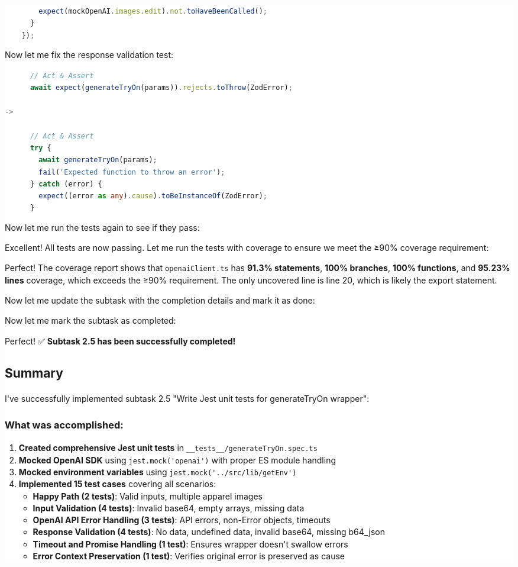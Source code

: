 ```typescript
        expect(mockOpenAI.images.edit).not.toHaveBeenCalled();
      }
    });
```

Now let me fix the response validation test:


```typescript
      // Act & Assert
      await expect(generateTryOn(params)).rejects.toThrow(ZodError);

->

      // Act & Assert
      try {
        await generateTryOn(params);
        fail('Expected function to throw an error');
      } catch (error) {
        expect((error as any).cause).toBeInstanceOf(ZodError);
      }
```

Now let me run the tests again to see if they pass:


Excellent! All tests are now passing. Let me run the tests with coverage to ensure we meet the ≥90% coverage requirement:


Perfect! The coverage report shows that `openaiClient.ts` has **91.3% statements**, **100% branches**, **100% functions**, and **95.23% lines** coverage, which exceeds the ≥90% requirement. The only uncovered line is line 20, which is likely the export statement.

Now let me update the subtask with the completion details and mark it as done:


Now let me mark the subtask as completed:


Perfect! ✅ **Subtask 2.5 has been successfully completed!**

## Summary

I've successfully implemented subtask 2.5 "Write Jest unit tests for generateTryOn wrapper":

### What was accomplished:
1. **Created comprehensive Jest unit tests** in `__tests__/generateTryOn.spec.ts`
2. **Mocked OpenAI SDK** using `jest.mock('openai')` with proper ES module handling
3. **Mocked environment variables** using `jest.mock('../src/lib/getEnv')`
4. **Implemented 15 test cases** covering all scenarios:
   - **Happy Path (2 tests)**: Valid inputs, multiple apparel images
   - **Input Validation (4 tests)**: Invalid base64, empty arrays, missing data
   - **OpenAI API Error Handling (3 tests)**: API errors, non-Error objects, timeouts
   - **Response Validation (4 tests)**: No data, undefined data, invalid base64, missing b64_json
   - **Timeout and Promise Handling (1 test)**: Ensures wrapper doesn't swallow errors
   - **Error Context Preservation (1 test)**: Verifies original error is preserved as cause
